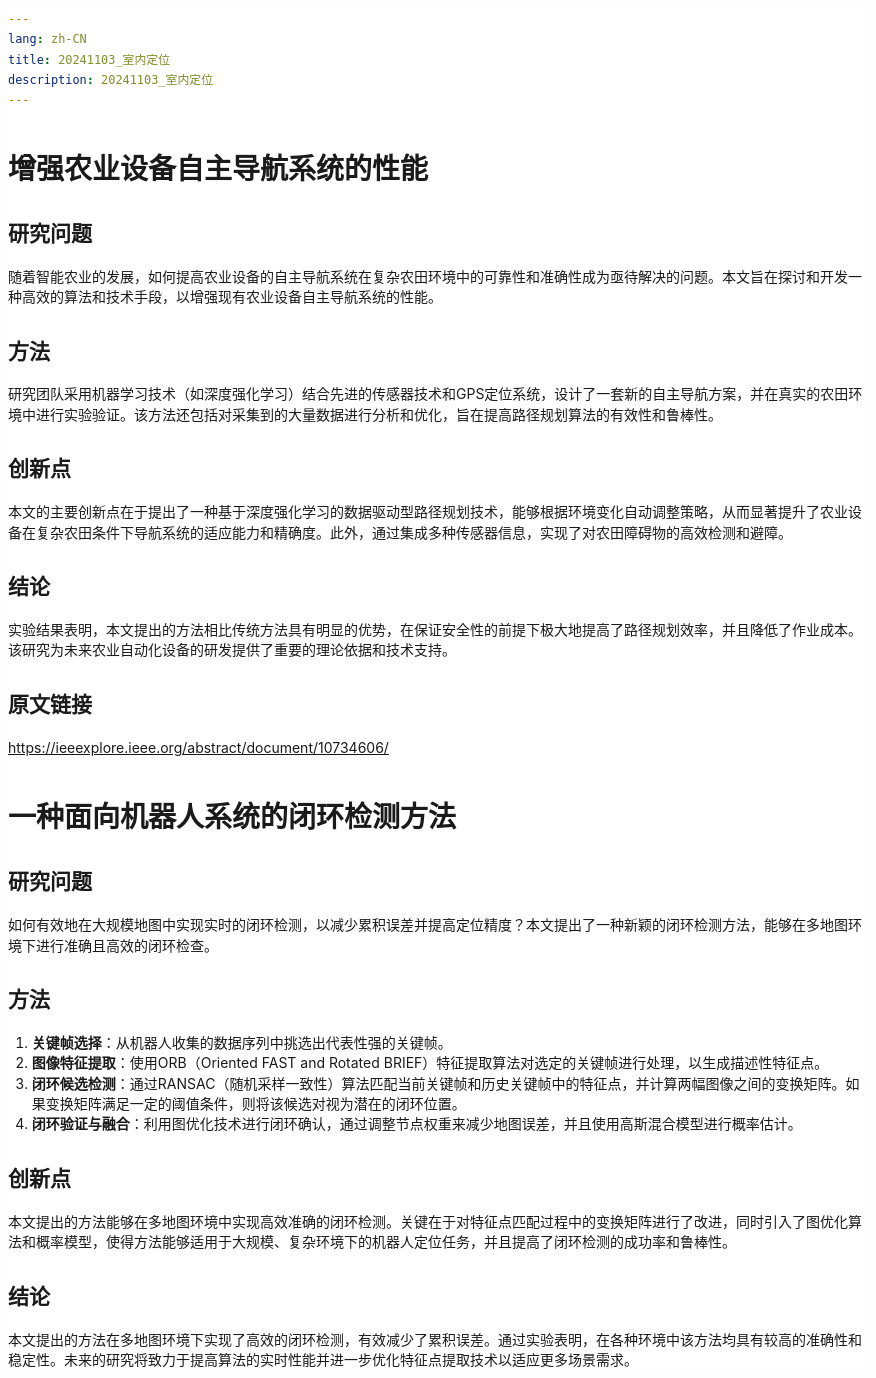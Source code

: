 ```yaml
--- 
lang: zh-CN 
title: 20241103_室内定位 
description: 20241103_室内定位 
--- 
```


# 增强农业设备自主导航系统的性能

## 研究问题
随着智能农业的发展，如何提高农业设备的自主导航系统在复杂农田环境中的可靠性和准确性成为亟待解决的问题。本文旨在探讨和开发一种高效的算法和技术手段，以增强现有农业设备自主导航系统的性能。

## 方法
研究团队采用机器学习技术（如深度强化学习）结合先进的传感器技术和GPS定位系统，设计了一套新的自主导航方案，并在真实的农田环境中进行实验验证。该方法还包括对采集到的大量数据进行分析和优化，旨在提高路径规划算法的有效性和鲁棒性。

## 创新点
本文的主要创新点在于提出了一种基于深度强化学习的数据驱动型路径规划技术，能够根据环境变化自动调整策略，从而显著提升了农业设备在复杂农田条件下导航系统的适应能力和精确度。此外，通过集成多种传感器信息，实现了对农田障碍物的高效检测和避障。

## 结论
实验结果表明，本文提出的方法相比传统方法具有明显的优势，在保证安全性的前提下极大地提高了路径规划效率，并且降低了作业成本。该研究为未来农业自动化设备的研发提供了重要的理论依据和技术支持。 

## 原文链接
https://ieeexplore.ieee.org/abstract/document/10734606/ 



# 一种面向机器人系统的闭环检测方法

## 研究问题
如何有效地在大规模地图中实现实时的闭环检测，以减少累积误差并提高定位精度？本文提出了一种新颖的闭环检测方法，能够在多地图环境下进行准确且高效的闭环检查。

## 方法
1. **关键帧选择**：从机器人收集的数据序列中挑选出代表性强的关键帧。
2. **图像特征提取**：使用ORB（Oriented FAST and Rotated BRIEF）特征提取算法对选定的关键帧进行处理，以生成描述性特征点。
3. **闭环候选检测**：通过RANSAC（随机采样一致性）算法匹配当前关键帧和历史关键帧中的特征点，并计算两幅图像之间的变换矩阵。如果变换矩阵满足一定的阈值条件，则将该候选对视为潜在的闭环位置。
4. **闭环验证与融合**：利用图优化技术进行闭环确认，通过调整节点权重来减少地图误差，并且使用高斯混合模型进行概率估计。

## 创新点
本文提出的方法能够在多地图环境中实现高效准确的闭环检测。关键在于对特征点匹配过程中的变换矩阵进行了改进，同时引入了图优化算法和概率模型，使得方法能够适用于大规模、复杂环境下的机器人定位任务，并且提高了闭环检测的成功率和鲁棒性。

## 结论
本文提出的方法在多地图环境下实现了高效的闭环检测，有效减少了累积误差。通过实验表明，在各种环境中该方法均具有较高的准确性和稳定性。未来的研究将致力于提高算法的实时性能并进一步优化特征点提取技术以适应更多场景需求。 
